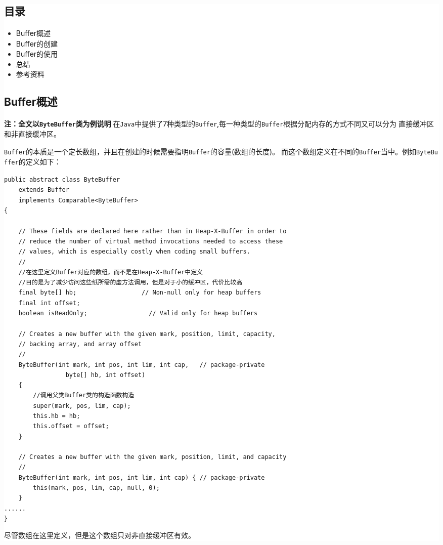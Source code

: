 ## 目录
- Buffer概述
- Buffer的创建
- Buffer的使用
- 总结
- 参考资料


## Buffer概述
**注：全文以`ByteBuffer`类为例说明**
在`Java`中提供了7种类型的`Buffer`,每一种类型的`Buffer`根据分配内存的方式不同又可以分为
直接缓冲区和非直接缓冲区。

`Buffer`的本质是一个定长数组，并且在创建的时候需要指明`Buffer`的容量(数组的长度)。
而这个数组定义在不同的`Buffer`当中。例如`ByteBuffer`的定义如下：
```
public abstract class ByteBuffer
    extends Buffer
    implements Comparable<ByteBuffer>
{

    // These fields are declared here rather than in Heap-X-Buffer in order to
    // reduce the number of virtual method invocations needed to access these
    // values, which is especially costly when coding small buffers.
    //
    //在这里定义Buffer对应的数组，而不是在Heap-X-Buffer中定义
    //目的是为了减少访问这些纸所需的虚方法调用，但是对于小的缓冲区，代价比较高
    final byte[] hb;                  // Non-null only for heap buffers
    final int offset;
    boolean isReadOnly;                 // Valid only for heap buffers

    // Creates a new buffer with the given mark, position, limit, capacity,
    // backing array, and array offset
    //
    ByteBuffer(int mark, int pos, int lim, int cap,   // package-private
                 byte[] hb, int offset)
    {
        //调用父类Buffer类的构造函数构造
        super(mark, pos, lim, cap);
        this.hb = hb;
        this.offset = offset;
    }

    // Creates a new buffer with the given mark, position, limit, and capacity
    //
    ByteBuffer(int mark, int pos, int lim, int cap) { // package-private
        this(mark, pos, lim, cap, null, 0);
    }
......
}
```
尽管数组在这里定义，但是这个数组只对非直接缓冲区有效。
